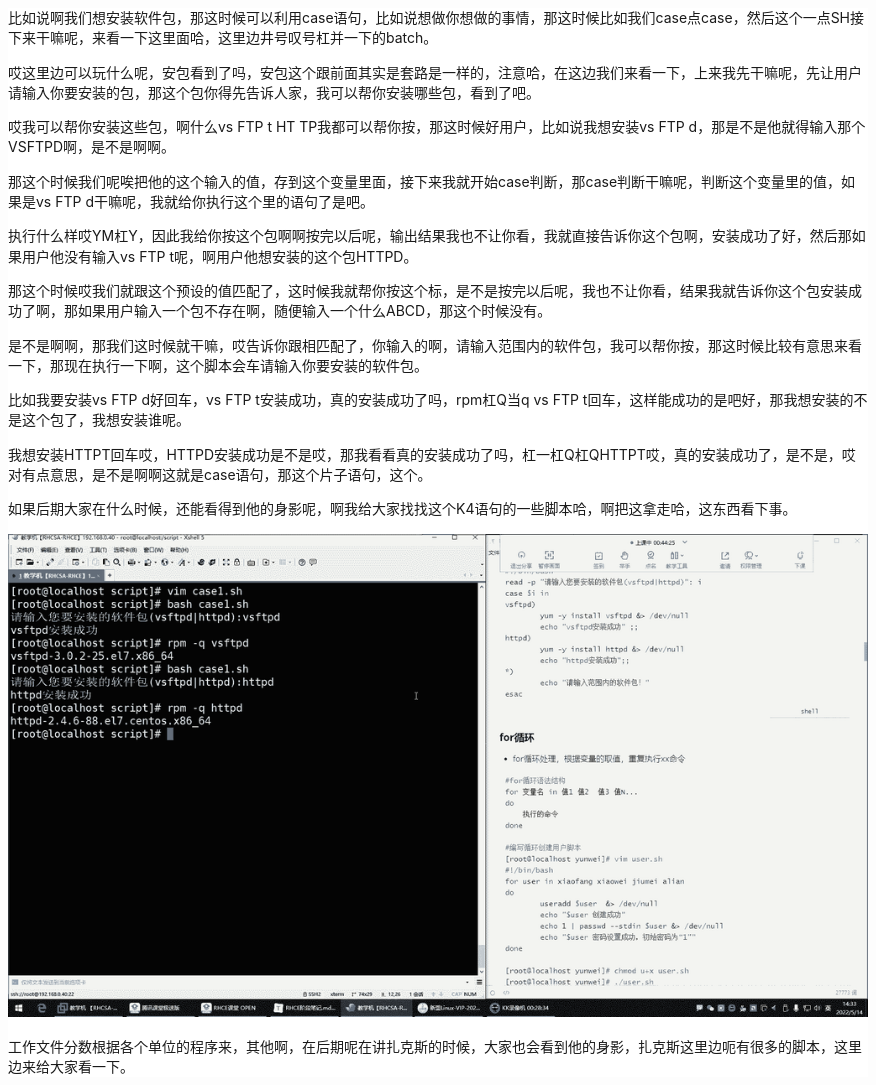 比如说啊我们想安装软件包，那这时候可以利用case语句，比如说想做你想做的事情，那这时候比如我们case点case，然后这个一点SH接下来干嘛呢，来看一下这里面哈，这里边井号叹号杠并一下的batch。

哎这里边可以玩什么呢，安包看到了吗，安包这个跟前面其实是套路是一样的，注意哈，在这边我们来看一下，上来我先干嘛呢，先让用户请输入你要安装的包，那这个包你得先告诉人家，我可以帮你安装哪些包，看到了吧。

哎我可以帮你安装这些包，啊什么vs FTP t HT TP我都可以帮你按，那这时候好用户，比如说我想安装vs FTP d，那是不是他就得输入那个VSFTPD啊，是不是啊啊。

那这个时候我们呢唉把他的这个输入的值，存到这个变量里面，接下来我就开始case判断，那case判断干嘛呢，判断这个变量里的值，如果是vs FTP d干嘛呢，我就给你执行这个里的语句了是吧。

执行什么样哎YM杠Y，因此我给你按这个包啊啊按完以后呢，输出结果我也不让你看，我就直接告诉你这个包啊，安装成功了好，然后那如果用户他没有输入vs FTP t呢，啊用户他想安装的这个包HTTPD。

那这个时候哎我们就跟这个预设的值匹配了，这时候我就帮你按这个标，是不是按完以后呢，我也不让你看，结果我就告诉你这个包安装成功了啊，那如果用户输入一个包不存在啊，随便输入一个什么ABCD，那这个时候没有。

是不是啊啊，那我们这时候就干嘛，哎告诉你跟相匹配了，你输入的啊，请输入范围内的软件包，我可以帮你按，那这时候比较有意思来看一下，那现在执行一下啊，这个脚本会车请输入你要安装的软件包。

比如我要安装vs FTP d好回车，vs FTP t安装成功，真的安装成功了吗，rpm杠Q当q vs FTP t回车，这样能成功的是吧好，那我想安装的不是这个包了，我想安装谁呢。

我想安装HTTPT回车哎，HTTPD安装成功是不是哎，那我看看真的安装成功了吗，杠一杠Q杠QHTTPT哎，真的安装成功了，是不是，哎对有点意思，是不是啊啊这就是case语句，那这个片子语句，这个。

如果后期大家在什么时候，还能看得到他的身影呢，啊我给大家找找这个K4语句的一些脚本哈，啊把这拿走哈，这东西看下事。



![](img/2e9895f5038f363ded2a48514b1299c2_15.png)

工作文件分数根据各个单位的程序来，其他啊，在后期呢在讲扎克斯的时候，大家也会看到他的身影，扎克斯这里边呃有很多的脚本，这里边来给大家看一下。


